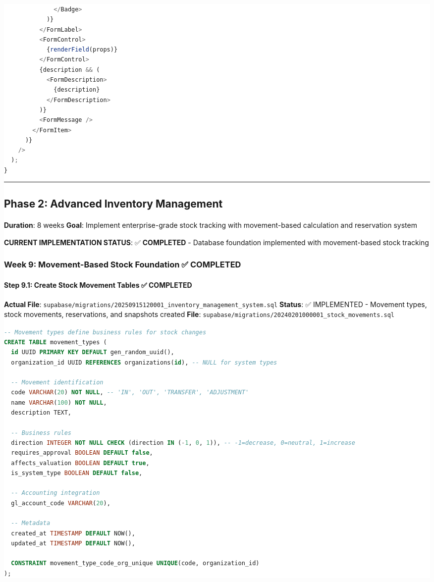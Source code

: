 ```typescript
              </Badge>
            )}
          </FormLabel>
          <FormControl>
            {renderField(props)}
          </FormControl>
          {description && (
            <FormDescription>
              {description}
            </FormDescription>
          )}
          <FormMessage />
        </FormItem>
      )}
    />
  );
}
```

---

## Phase 2: Advanced Inventory Management

**Duration**: 8 weeks
**Goal**: Implement enterprise-grade stock tracking with movement-based calculation and reservation system

**CURRENT IMPLEMENTATION STATUS**: ✅ **COMPLETED** - Database foundation implemented with movement-based stock tracking

### Week 9: Movement-Based Stock Foundation ✅ **COMPLETED**

#### Step 9.1: Create Stock Movement Tables ✅ **COMPLETED**

**Actual File**: `supabase/migrations/20250915120001_inventory_management_system.sql`
**Status**: ✅ IMPLEMENTED - Movement types, stock movements, reservations, and snapshots created
**File**: `supabase/migrations/20240201000001_stock_movements.sql`

```sql
-- Movement types define business rules for stock changes
CREATE TABLE movement_types (
  id UUID PRIMARY KEY DEFAULT gen_random_uuid(),
  organization_id UUID REFERENCES organizations(id), -- NULL for system types

  -- Movement identification
  code VARCHAR(20) NOT NULL, -- 'IN', 'OUT', 'TRANSFER', 'ADJUSTMENT'
  name VARCHAR(100) NOT NULL,
  description TEXT,

  -- Business rules
  direction INTEGER NOT NULL CHECK (direction IN (-1, 0, 1)), -- -1=decrease, 0=neutral, 1=increase
  requires_approval BOOLEAN DEFAULT false,
  affects_valuation BOOLEAN DEFAULT true,
  is_system_type BOOLEAN DEFAULT false,

  -- Accounting integration
  gl_account_code VARCHAR(20),

  -- Metadata
  created_at TIMESTAMP DEFAULT NOW(),
  updated_at TIMESTAMP DEFAULT NOW(),

  CONSTRAINT movement_type_code_org_unique UNIQUE(code, organization_id)
);
```